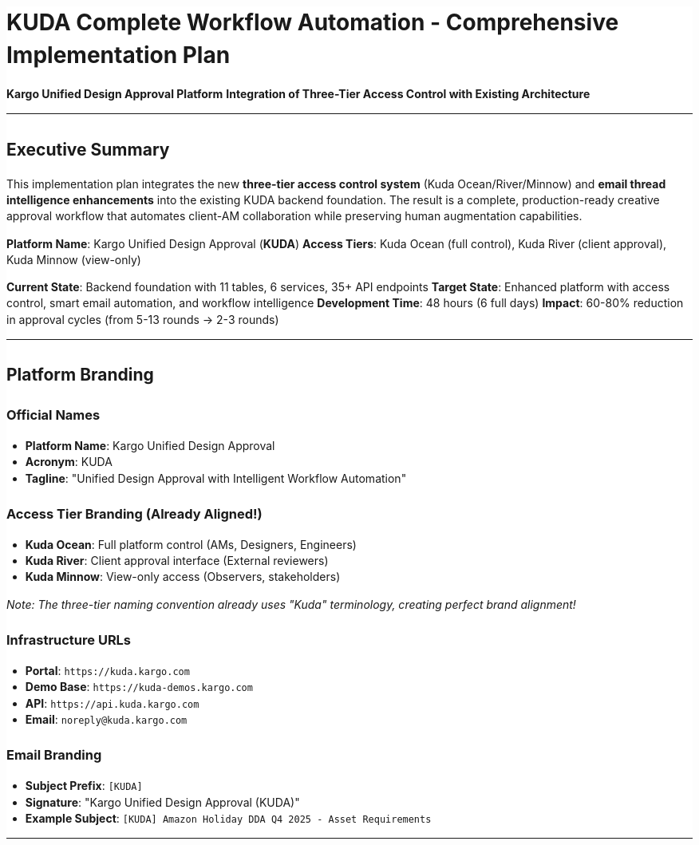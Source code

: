 # KUDA Complete Workflow Automation - Comprehensive Implementation Plan

**Kargo Unified Design Approval Platform**
**Integration of Three-Tier Access Control with Existing Architecture**

---

## Executive Summary

This implementation plan integrates the new **three-tier access control system** (Kuda Ocean/River/Minnow) and **email thread intelligence enhancements** into the existing KUDA backend foundation. The result is a complete, production-ready creative approval workflow that automates client-AM collaboration while preserving human augmentation capabilities.

**Platform Name**: Kargo Unified Design Approval (**KUDA**)
**Access Tiers**: Kuda Ocean (full control), Kuda River (client approval), Kuda Minnow (view-only)

**Current State**: Backend foundation with 11 tables, 6 services, 35+ API endpoints
**Target State**: Enhanced platform with access control, smart email automation, and workflow intelligence
**Development Time**: 48 hours (6 full days)
**Impact**: 60-80% reduction in approval cycles (from 5-13 rounds → 2-3 rounds)

---

## Platform Branding

### Official Names
- **Platform Name**: Kargo Unified Design Approval
- **Acronym**: KUDA
- **Tagline**: "Unified Design Approval with Intelligent Workflow Automation"

### Access Tier Branding (Already Aligned!)
- **Kuda Ocean**: Full platform control (AMs, Designers, Engineers)
- **Kuda River**: Client approval interface (External reviewers)
- **Kuda Minnow**: View-only access (Observers, stakeholders)

*Note: The three-tier naming convention already uses "Kuda" terminology, creating perfect brand alignment!*

### Infrastructure URLs
- **Portal**: `https://kuda.kargo.com`
- **Demo Base**: `https://kuda-demos.kargo.com`
- **API**: `https://api.kuda.kargo.com`
- **Email**: `noreply@kuda.kargo.com`

### Email Branding
- **Subject Prefix**: `[KUDA]`
- **Signature**: "Kargo Unified Design Approval (KUDA)"
- **Example Subject**: `[KUDA] Amazon Holiday DDA Q4 2025 - Asset Requirements`

---